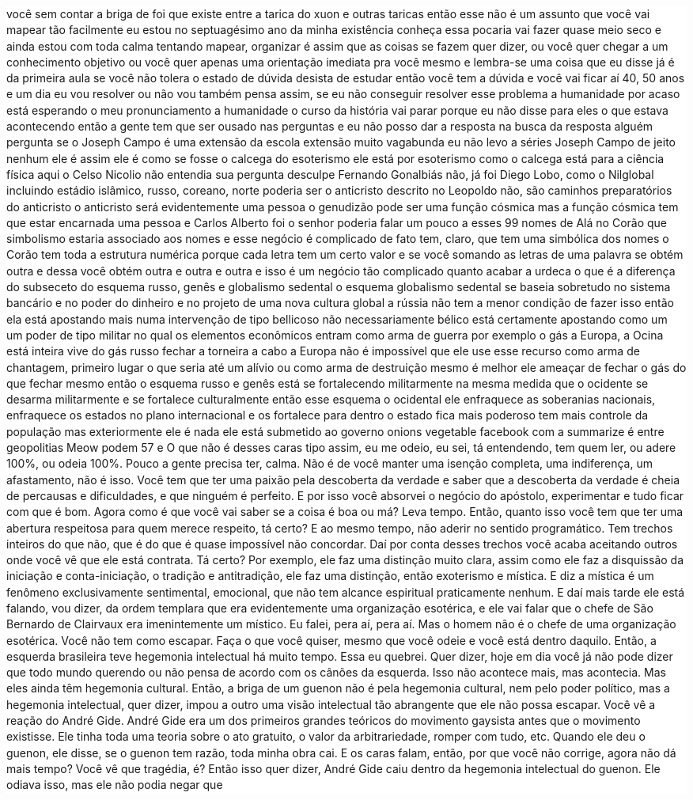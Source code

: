 você sem contar a briga de foi que existe entre a tarica do xuon e outras taricas então esse não é um assunto que você vai mapear tão facilmente eu estou no septuagésimo ano da minha existência conheça essa pocaria vai fazer quase meio seco e ainda estou com toda calma tentando mapear, organizar é assim que as coisas se fazem quer dizer, ou você quer chegar a um conhecimento objetivo ou você quer apenas uma orientação imediata pra você mesmo e lembra-se uma coisa que eu disse já é da primeira aula se você não tolera o estado de dúvida desista de estudar então você tem a dúvida e você vai ficar aí 40, 50 anos e um dia eu vou resolver ou não vou também pensa assim, se eu não conseguir resolver esse problema a humanidade por acaso está esperando o meu pronunciamento a humanidade o curso da história vai parar porque eu não disse para eles o que estava acontecendo então a gente tem que ser ousado nas perguntas e eu não posso dar a resposta na busca da resposta alguém pergunta se o Joseph Campo é uma extensão da escola extensão muito vagabunda eu não levo a séries Joseph Campo de jeito nenhum ele é assim ele é como se fosse o calcega do esoterismo ele está por esoterismo como o calcega está para a ciência física aqui o Celso Nicolio não entendia sua pergunta desculpe Fernando Gonalbiás não, já foi Diego Lobo, como o Nilglobal incluindo estádio islâmico, russo, coreano, norte poderia ser o anticristo descrito no Leopoldo não, são caminhos preparatórios do anticristo o anticristo será evidentemente uma pessoa o genudizão pode ser uma função cósmica mas a função cósmica tem que estar encarnada uma pessoa e Carlos Alberto foi o senhor poderia falar um pouco a esses 99 nomes de Alá no Corão que simbolismo estaria associado aos nomes e esse negócio é complicado de fato tem, claro, que tem uma simbólica dos nomes o Corão tem toda a estrutura numérica porque cada letra tem um certo valor e se você somando as letras de uma palavra se obtém outra e dessa você obtém outra e outra e outra e isso é um negócio tão complicado quanto acabar a urdeca o que é a diferença do subseceto do esquema russo, genês e globalismo sedental o esquema globalismo sedental se baseia sobretudo no sistema bancário e no poder do dinheiro e no projeto de uma nova cultura global a rússia não tem a menor condição de fazer isso então ela está apostando mais numa intervenção de tipo bellicoso não necessariamente bélico está certamente apostando como um um poder de tipo militar no qual os elementos econômicos entram como arma de guerra por exemplo o gás a Europa, a Ocina está inteira vive do gás russo fechar a torneira a cabo a Europa não é impossível que ele use esse recurso como arma de chantagem, primeiro lugar o que seria até um alívio ou como arma de destruição mesmo é melhor ele ameaçar de fechar o gás do que fechar mesmo então o esquema russo e genês está se fortalecendo militarmente na mesma medida que o ocidente se desarma militarmente e se fortalece culturalmente então esse esquema o ocidental ele enfraquece as soberanias nacionais, enfraquece os estados no plano internacional e os fortalece para dentro o estado fica mais poderoso tem mais controle da população mas exteriormente ele é nada ele está submetido ao governo onions vegetable facebook com a summarize é entre geopolitias Meow podem 57 e O que não é desses caras tipo assim, eu me odeio, eu sei, tá entendendo, tem quem ler, ou adere 100%, ou odeia 100%. Pouco a gente precisa ter, calma. Não é de você manter uma isenção completa, uma indiferença, um afastamento, não é isso. Você tem que ter uma paixão pela descoberta da verdade e saber que a descoberta da verdade é cheia de percausas e dificuldades, e que ninguém é perfeito. E por isso você absorvei o negócio do apóstolo, experimentar e tudo ficar com que é bom. Agora como é que você vai saber se a coisa é boa ou má? Leva tempo. Então, quanto isso você tem que ter uma abertura respeitosa para quem merece respeito, tá certo? E ao mesmo tempo, não aderir no sentido programático. Tem trechos inteiros do que não, que é do que é quase impossível não concordar. Daí por conta desses trechos você acaba aceitando outros onde você vê que ele está contrata. Tá certo? Por exemplo, ele faz uma distinção muito clara, assim como ele faz a disquissão da iniciação e conta-iniciação, o tradição e antitradição, ele faz uma distinção, então exoterismo e mística. E diz a mística é um fenômeno exclusivamente sentimental, emocional, que não tem alcance espiritual praticamente nenhum. E daí mais tarde ele está falando, vou dizer, da ordem templara que era evidentemente uma organização esotérica, e ele vai falar que o chefe de São Bernardo de Clairvaux era imenintemente um místico. Eu falei, pera aí, pera aí. Mas o homem não é o chefe de uma organização esotérica. Você não tem como escapar. Faça o que você quiser, mesmo que você odeie e você está dentro daquilo. Então, a esquerda brasileira teve hegemonia intelectual há muito tempo. Essa eu quebrei. Quer dizer, hoje em dia você já não pode dizer que todo mundo querendo ou não pensa de acordo com os cânões da esquerda. Isso não acontece mais, mas acontecia. Mas eles ainda têm hegemonia cultural. Então, a briga de um guenon não é pela hegemonia cultural, nem pelo poder político, mas a hegemonia intelectual, quer dizer, impou a outro uma visão intelectual tão abrangente que ele não possa escapar. Você vê a reação do André Gide. André Gide era um dos primeiros grandes teóricos do movimento gaysista antes que o movimento existisse. Ele tinha toda uma teoria sobre o ato gratuito, o valor da arbitrariedade, romper com tudo, etc. Quando ele deu o guenon, ele disse, se o guenon tem razão, toda minha obra cai. E os caras falam, então, por que você não corrige, agora não dá mais tempo? Você vê que tragédia, é? Então isso quer dizer, André Gide caiu dentro da hegemonia intelectual do guenon. Ele odiava isso, mas ele não podia negar que